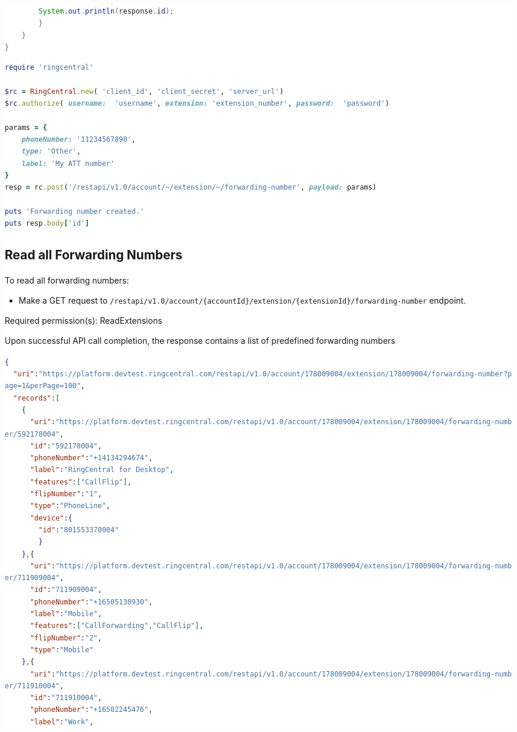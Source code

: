 ```java tab="Java"
        System.out.println(response.id);
        }
    }
}
```

```ruby tab="Ruby"
require 'ringcentral'

$rc = RingCentral.new( 'client_id', 'client_secret', 'server_url')
$rc.authorize( username:  'username', extension: 'extension_number', password:  'password')

params = {
    phoneNumber: '11234567890',
    type: 'Other',
    label: 'My ATT number'
}
resp = rc.post('/restapi/v1.0/account/~/extension/~/forwarding-number', payload: params)

puts 'Forwarding number created.'
puts resp.body['id']
```

## Read all Forwarding Numbers

To read all forwarding numbers:

* Make a GET request to `/restapi/v1.0/account/{accountId}/extension/{extensionId}/forwarding-number` endpoint.

Required permission(s): ReadExtensions

Upon successful API call completion, the response contains a list of predefined forwarding numbers
```json hl_lines="6 17 25", linenums="1"
{
  "uri":"https://platform.devtest.ringcentral.com/restapi/v1.0/account/178009004/extension/178009004/forwarding-number?page=1&perPage=100",
  "records":[
    {
      "uri":"https://platform.devtest.ringcentral.com/restapi/v1.0/account/178009004/extension/178009004/forwarding-number/592178004",
      "id":"592178004",
      "phoneNumber":"+14134294674",
      "label":"RingCentral for Desktop",
      "features":["CallFlip"],
      "flipNumber":"1",
      "type":"PhoneLine",
      "device":{
        "id":"801553370004"
        }
    },{
      "uri":"https://platform.devtest.ringcentral.com/restapi/v1.0/account/178009004/extension/178009004/forwarding-number/711909004",
      "id":"711909004",
      "phoneNumber":"+16505130930",
      "label":"Mobile",
      "features":["CallForwarding","CallFlip"],
      "flipNumber":"2",
      "type":"Mobile"
    },{
      "uri":"https://platform.devtest.ringcentral.com/restapi/v1.0/account/178009004/extension/178009004/forwarding-number/711910004",
      "id":"711910004",
      "phoneNumber":"+16502245476",
      "label":"Work",
```